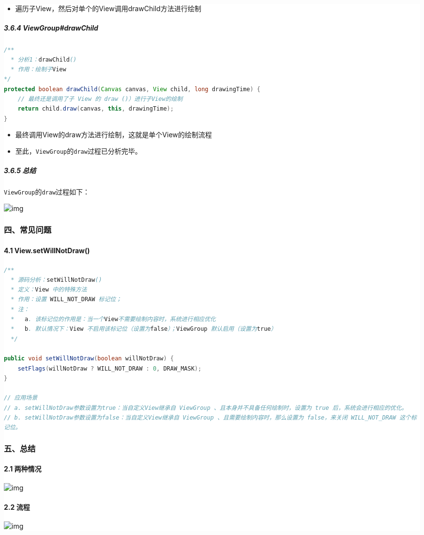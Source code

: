 * 遍历子View，然后对单个的View调用drawChild方法进行绘制

##### 3.6.4 ViewGroup#drawChild

```java
/**
  * 分析1：drawChild()
  * 作用：绘制子View
*/
protected boolean drawChild(Canvas canvas, View child, long drawingTime) {
	// 最终还是调用了子 View 的 draw ()）进行子View的绘制
    return child.draw(canvas, this, drawingTime);
}
```

* 最终调用View的draw方法进行绘制，这就是单个View的绘制流程

* 至此，`ViewGroup`的`draw`过程已分析完毕。

##### 3.6.5 总结

`ViewGroup`的`draw`过程如下：

![img](https://upload-images.jianshu.io/upload_images/944365-cf42edcab0a206fa.png?imageMogr2/auto-orient/strip|imageView2/2/w/985/format/webp)

### 四、常见问题

#### 4.1 View.setWillNotDraw()

```java
/**
  * 源码分析：setWillNotDraw()
  * 定义：View 中的特殊方法
  * 作用：设置 WILL_NOT_DRAW 标记位；
  * 注：
  *   a. 该标记位的作用是：当一个View不需要绘制内容时，系统进行相应优化
  *   b. 默认情况下：View 不启用该标记位（设置为false）；ViewGroup 默认启用（设置为true）
  */ 

public void setWillNotDraw(boolean willNotDraw) {
    setFlags(willNotDraw ? WILL_NOT_DRAW : 0, DRAW_MASK);
}

// 应用场景
// a. setWillNotDraw参数设置为true：当自定义View继承自 ViewGroup 、且本身并不具备任何绘制时，设置为 true 后，系统会进行相应的优化。
// b. setWillNotDraw参数设置为false：当自定义View继承自 ViewGroup 、且需要绘制内容时，那么设置为 false，来关闭 WILL_NOT_DRAW 这个标记位。
```

### 五、总结

#### 2.1 两种情况

![img](https://upload-images.jianshu.io/upload_images/944365-2c28edbbb3f1936f.png?imageMogr2/auto-orient/strip|imageView2/2/w/500/format/webp)

#### 2.2 流程

![img](https://upload-images.jianshu.io/upload_images/944365-c9d3cd1d746be319.png?imageMogr2/auto-orient/strip|imageView2/2/w/1010/format/webp)